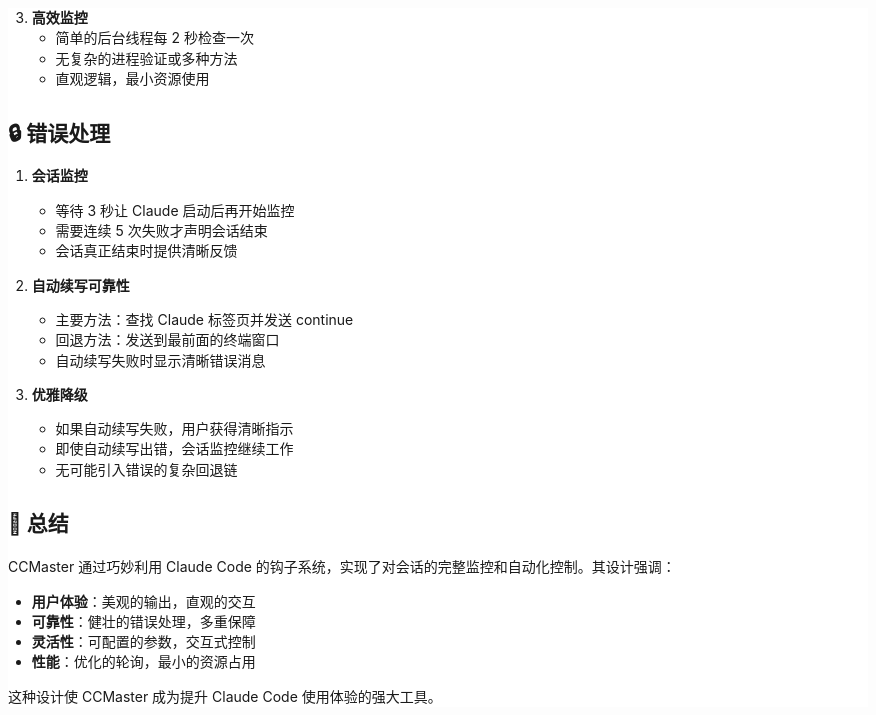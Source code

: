 3. **高效监控**
   - 简单的后台线程每 2 秒检查一次
   - 无复杂的进程验证或多种方法
   - 直观逻辑，最小资源使用

## 🔒 错误处理

1. **会话监控**
   - 等待 3 秒让 Claude 启动后再开始监控
   - 需要连续 5 次失败才声明会话结束
   - 会话真正结束时提供清晰反馈

2. **自动续写可靠性**
   - 主要方法：查找 Claude 标签页并发送 continue
   - 回退方法：发送到最前面的终端窗口
   - 自动续写失败时显示清晰错误消息

3. **优雅降级**
   - 如果自动续写失败，用户获得清晰指示
   - 即使自动续写出错，会话监控继续工作
   - 无可能引入错误的复杂回退链

## 📝 总结

CCMaster 通过巧妙利用 Claude Code 的钩子系统，实现了对会话的完整监控和自动化控制。其设计强调：

- **用户体验**：美观的输出，直观的交互
- **可靠性**：健壮的错误处理，多重保障
- **灵活性**：可配置的参数，交互式控制
- **性能**：优化的轮询，最小的资源占用

这种设计使 CCMaster 成为提升 Claude Code 使用体验的强大工具。